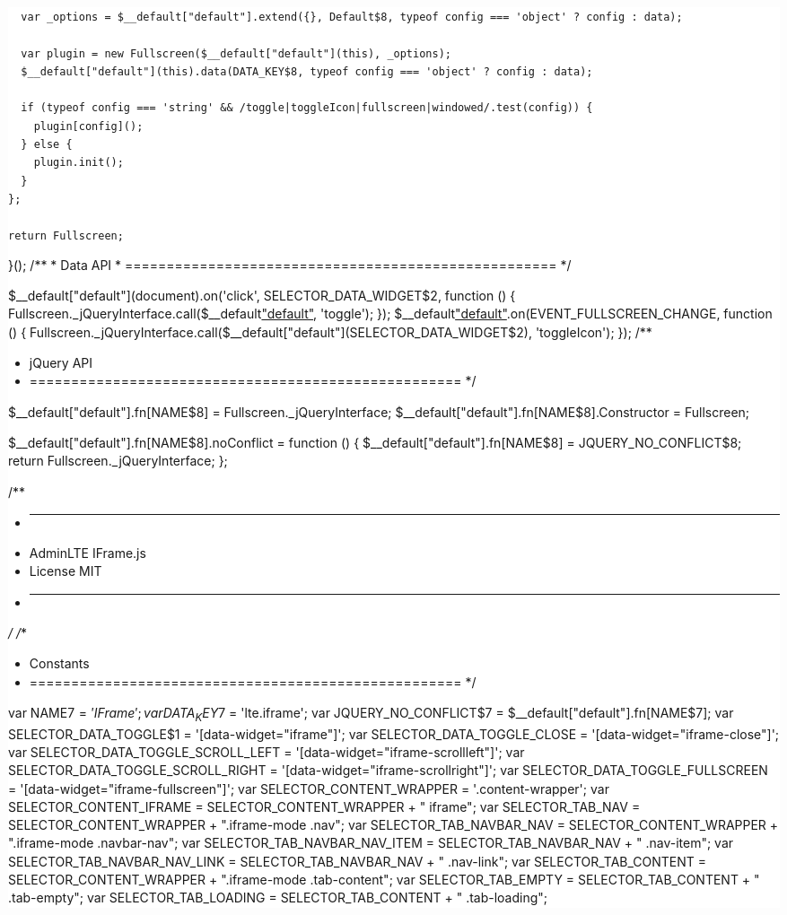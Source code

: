       var _options = $__default["default"].extend({}, Default$8, typeof config === 'object' ? config : data);

      var plugin = new Fullscreen($__default["default"](this), _options);
      $__default["default"](this).data(DATA_KEY$8, typeof config === 'object' ? config : data);

      if (typeof config === 'string' && /toggle|toggleIcon|fullscreen|windowed/.test(config)) {
        plugin[config]();
      } else {
        plugin.init();
      }
    };

    return Fullscreen;
  }();
  /**
    * Data API
    * ====================================================
    */


  $__default["default"](document).on('click', SELECTOR_DATA_WIDGET$2, function () {
    Fullscreen._jQueryInterface.call($__default["default"](this), 'toggle');
  });
  $__default["default"](document).on(EVENT_FULLSCREEN_CHANGE, function () {
    Fullscreen._jQueryInterface.call($__default["default"](SELECTOR_DATA_WIDGET$2), 'toggleIcon');
  });
  /**
   * jQuery API
   * ====================================================
   */

  $__default["default"].fn[NAME$8] = Fullscreen._jQueryInterface;
  $__default["default"].fn[NAME$8].Constructor = Fullscreen;

  $__default["default"].fn[NAME$8].noConflict = function () {
    $__default["default"].fn[NAME$8] = JQUERY_NO_CONFLICT$8;
    return Fullscreen._jQueryInterface;
  };

  /**
   * --------------------------------------------
   * AdminLTE IFrame.js
   * License MIT
   * --------------------------------------------
   */
  /**
   * Constants
   * ====================================================
   */

  var NAME$7 = 'IFrame';
  var DATA_KEY$7 = 'lte.iframe';
  var JQUERY_NO_CONFLICT$7 = $__default["default"].fn[NAME$7];
  var SELECTOR_DATA_TOGGLE$1 = '[data-widget="iframe"]';
  var SELECTOR_DATA_TOGGLE_CLOSE = '[data-widget="iframe-close"]';
  var SELECTOR_DATA_TOGGLE_SCROLL_LEFT = '[data-widget="iframe-scrollleft"]';
  var SELECTOR_DATA_TOGGLE_SCROLL_RIGHT = '[data-widget="iframe-scrollright"]';
  var SELECTOR_DATA_TOGGLE_FULLSCREEN = '[data-widget="iframe-fullscreen"]';
  var SELECTOR_CONTENT_WRAPPER = '.content-wrapper';
  var SELECTOR_CONTENT_IFRAME = SELECTOR_CONTENT_WRAPPER + " iframe";
  var SELECTOR_TAB_NAV = SELECTOR_CONTENT_WRAPPER + ".iframe-mode .nav";
  var SELECTOR_TAB_NAVBAR_NAV = SELECTOR_CONTENT_WRAPPER + ".iframe-mode .navbar-nav";
  var SELECTOR_TAB_NAVBAR_NAV_ITEM = SELECTOR_TAB_NAVBAR_NAV + " .nav-item";
  var SELECTOR_TAB_NAVBAR_NAV_LINK = SELECTOR_TAB_NAVBAR_NAV + " .nav-link";
  var SELECTOR_TAB_CONTENT = SELECTOR_CONTENT_WRAPPER + ".iframe-mode .tab-content";
  var SELECTOR_TAB_EMPTY = SELECTOR_TAB_CONTENT + " .tab-empty";
  var SELECTOR_TAB_LOADING = SELECTOR_TAB_CONTENT + " .tab-loading";